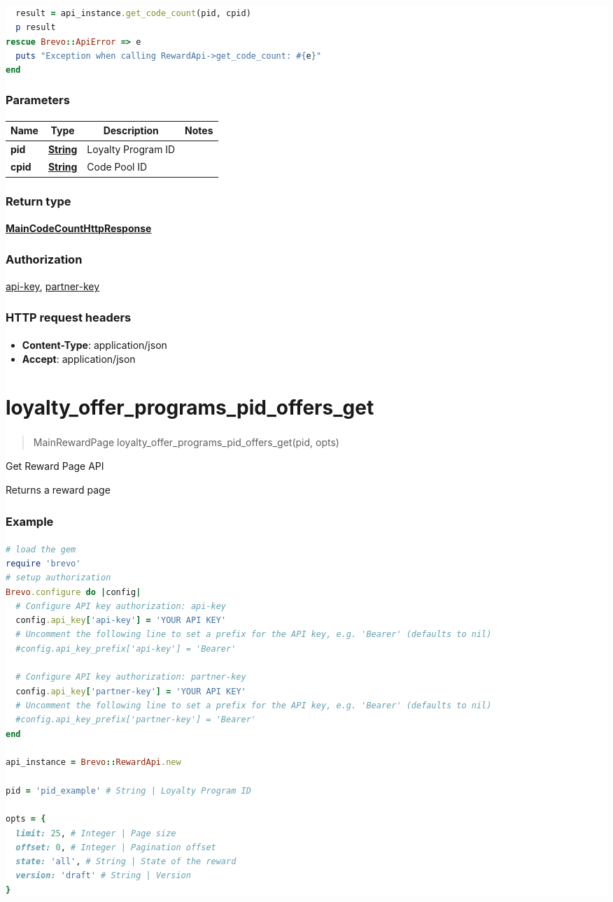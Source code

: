 ```ruby
  result = api_instance.get_code_count(pid, cpid)
  p result
rescue Brevo::ApiError => e
  puts "Exception when calling RewardApi->get_code_count: #{e}"
end
```

### Parameters

Name | Type | Description  | Notes
------------- | ------------- | ------------- | -------------
 **pid** | [**String**](.md)| Loyalty Program ID | 
 **cpid** | [**String**](.md)| Code Pool ID | 

### Return type

[**MainCodeCountHttpResponse**](MainCodeCountHttpResponse.md)

### Authorization

[api-key](../README.md#api-key), [partner-key](../README.md#partner-key)

### HTTP request headers

 - **Content-Type**: application/json
 - **Accept**: application/json



# **loyalty_offer_programs_pid_offers_get**
> MainRewardPage loyalty_offer_programs_pid_offers_get(pid, opts)

Get Reward Page API

Returns a reward page

### Example
```ruby
# load the gem
require 'brevo'
# setup authorization
Brevo.configure do |config|
  # Configure API key authorization: api-key
  config.api_key['api-key'] = 'YOUR API KEY'
  # Uncomment the following line to set a prefix for the API key, e.g. 'Bearer' (defaults to nil)
  #config.api_key_prefix['api-key'] = 'Bearer'

  # Configure API key authorization: partner-key
  config.api_key['partner-key'] = 'YOUR API KEY'
  # Uncomment the following line to set a prefix for the API key, e.g. 'Bearer' (defaults to nil)
  #config.api_key_prefix['partner-key'] = 'Bearer'
end

api_instance = Brevo::RewardApi.new

pid = 'pid_example' # String | Loyalty Program ID

opts = { 
  limit: 25, # Integer | Page size
  offset: 0, # Integer | Pagination offset
  state: 'all', # String | State of the reward
  version: 'draft' # String | Version
}

```